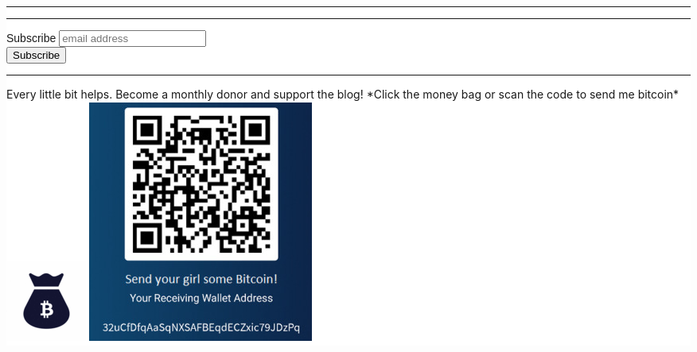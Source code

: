 <hr>

<div class="sharethis-inline-share-buttons"></div>

<hr>


<link href="//cdn-images.mailchimp.com/embedcode/horizontal-slim-10_7.css" rel="stylesheet" type="text/css">
<style type="text/css">
	#mc_embed_signup{background:#fff; clear:left; font:14px Helvetica,Arial,sans-serif; width:100%;}
	/* Add your own Mailchimp form style overrides in your site stylesheet or in this style block.
	   We recommend moving this block and the preceding CSS link to the HEAD of your HTML file. */
</style>
<div id="mc_embed_signup">
<form action="https://elyserobinson.us14.list-manage.com/subscribe/post?u=d8681ae8829338461cc453b4a&amp;id=f1fd37520f" method="post" id="mc-embedded-subscribe-form" name="mc-embedded-subscribe-form" class="validate" target="_blank" novalidate>
    <div id="mc_embed_signup_scroll">
	<label for="mce-EMAIL">Subscribe</label>
	<input type="email" value="" name="EMAIL" class="email" id="mce-EMAIL" placeholder="email address" required>
    <!-- real people should not fill this in and expect good things - do not remove this or risk form bot signups-->
    <div style="position: absolute; left: -5000px;" aria-hidden="true"><input type="text" name="b_d8681ae8829338461cc453b4a_f1fd37520f" tabindex="-1" value=""></div>
    <div class="clear"><input type="submit" value="Subscribe" name="subscribe" id="mc-embedded-subscribe" class="button"></div>
    </div>
</form>
</div>



<hr>

<div class="text-align: center">
Every little bit helps. Become a monthly donor and support the blog! *Click the money bag or scan the code to send me bitcoin*
<a href="https://liberapay.com/elyserobinson" target="_blank"><img src="/img/419_money_bag_BTC_solid.gif" width="100" height="100" alt="Love Elyse? Send some money!"></a>

<picture>
  <source srcset="/img/bitcoin.webp" type="image/webp">
  <source srcset="/img/bitcoin.jpeg" type="image/jpeg">
  <img src="/img/bitcoin.jpeg" width="280" height="300" alt="Love Elyse? Send some bitcoin!">
</picture>